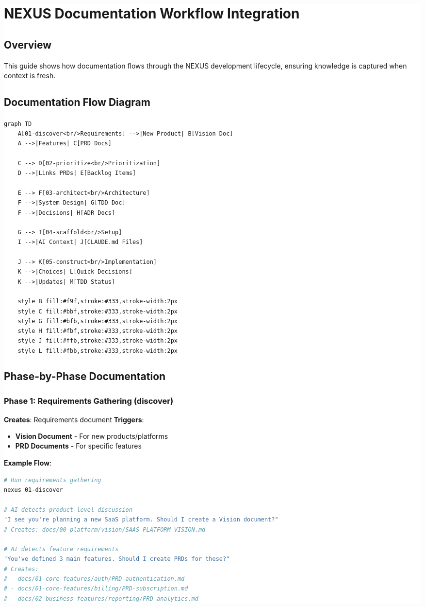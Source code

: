 # NEXUS Documentation Workflow Integration

## Overview
This guide shows how documentation flows through the NEXUS development lifecycle, ensuring knowledge is captured when context is fresh.

## Documentation Flow Diagram

```mermaid
graph TD
    A[01-discover<br/>Requirements] -->|New Product| B[Vision Doc]
    A -->|Features| C[PRD Docs]
    
    C --> D[02-prioritize<br/>Prioritization]
    D -->|Links PRDs| E[Backlog Items]
    
    E --> F[03-architect<br/>Architecture]
    F -->|System Design| G[TDD Doc]
    F -->|Decisions| H[ADR Docs]
    
    G --> I[04-scaffold<br/>Setup]
    I -->|AI Context| J[CLAUDE.md Files]
    
    J --> K[05-construct<br/>Implementation]
    K -->|Choices| L[Quick Decisions]
    K -->|Updates| M[TDD Status]
    
    style B fill:#f9f,stroke:#333,stroke-width:2px
    style C fill:#bbf,stroke:#333,stroke-width:2px
    style G fill:#bfb,stroke:#333,stroke-width:2px
    style H fill:#fbf,stroke:#333,stroke-width:2px
    style J fill:#ffb,stroke:#333,stroke-width:2px
    style L fill:#fbb,stroke:#333,stroke-width:2px
```

## Phase-by-Phase Documentation

### Phase 1: Requirements Gathering (discover)
**Creates**: Requirements document
**Triggers**:
- **Vision Document** - For new products/platforms
- **PRD Documents** - For specific features

**Example Flow**:
```bash
# Run requirements gathering
nexus 01-discover

# AI detects product-level discussion
"I see you're planning a new SaaS platform. Should I create a Vision document?"
# Creates: docs/00-platform/vision/SAAS-PLATFORM-VISION.md

# AI detects feature requirements
"You've defined 3 main features. Should I create PRDs for these?"
# Creates: 
# - docs/01-core-features/auth/PRD-authentication.md
# - docs/01-core-features/billing/PRD-subscription.md
# - docs/02-business-features/reporting/PRD-analytics.md
```
